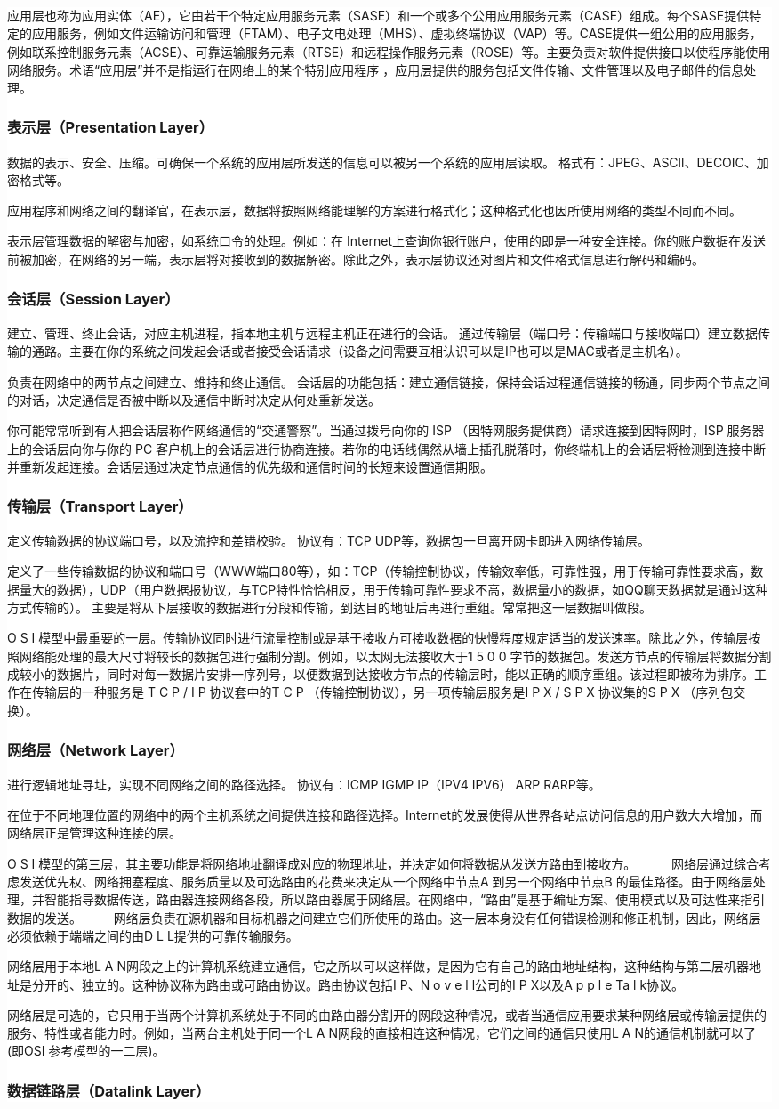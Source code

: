 应用层也称为应用实体（AE），它由若干个特定应用服务元素（SASE）和一个或多个公用应用服务元素（CASE）组成。每个SASE提供特定的应用服务，例如文件运输访问和管理（FTAM）、电子文电处理（MHS）、虚拟终端协议（VAP）等。CASE提供一组公用的应用服务，例如联系控制服务元素（ACSE）、可靠运输服务元素（RTSE）和远程操作服务元素（ROSE）等。主要负责对软件提供接口以使程序能使用网络服务。术语“应用层”并不是指运行在网络上的某个特别应用程序 ，应用层提供的服务包括文件传输、文件管理以及电子邮件的信息处理。

### 表示层（Presentation Layer）

数据的表示、安全、压缩。可确保一个系统的应用层所发送的信息可以被另一个系统的应用层读取。
格式有：JPEG、ASCll、DECOIC、加密格式等。

应用程序和网络之间的翻译官，在表示层，数据将按照网络能理解的方案进行格式化；这种格式化也因所使用网络的类型不同而不同。 　　

表示层管理数据的解密与加密，如系统口令的处理。例如：在 Internet上查询你银行账户，使用的即是一种安全连接。你的账户数据在发送前被加密，在网络的另一端，表示层将对接收到的数据解密。除此之外，表示层协议还对图片和文件格式信息进行解码和编码。

### 会话层（Session Layer）

建立、管理、终止会话，对应主机进程，指本地主机与远程主机正在进行的会话。
通过传输层（端口号：传输端口与接收端口）建立数据传输的通路。主要在你的系统之间发起会话或者接受会话请求（设备之间需要互相认识可以是IP也可以是MAC或者是主机名）。

负责在网络中的两节点之间建立、维持和终止通信。 会话层的功能包括：建立通信链接，保持会话过程通信链接的畅通，同步两个节点之间的对话，决定通信是否被中断以及通信中断时决定从何处重新发送。 　　

你可能常常听到有人把会话层称作网络通信的“交通警察”。当通过拨号向你的 ISP （因特网服务提供商）请求连接到因特网时，ISP 服务器上的会话层向你与你的 PC 客户机上的会话层进行协商连接。若你的电话线偶然从墙上插孔脱落时，你终端机上的会话层将检测到连接中断并重新发起连接。会话层通过决定节点通信的优先级和通信时间的长短来设置通信期限。

### 传输层（Transport Layer）

定义传输数据的协议端口号，以及流控和差错校验。
协议有：TCP UDP等，数据包一旦离开网卡即进入网络传输层。

定义了一些传输数据的协议和端口号（WWW端口80等），如：TCP（传输控制协议，传输效率低，可靠性强，用于传输可靠性要求高，数据量大的数据），UDP（用户数据报协议，与TCP特性恰恰相反，用于传输可靠性要求不高，数据量小的数据，如QQ聊天数据就是通过这种方式传输的）。 主要是将从下层接收的数据进行分段和传输，到达目的地址后再进行重组。常常把这一层数据叫做段。

O S I 模型中最重要的一层。传输协议同时进行流量控制或是基于接收方可接收数据的快慢程度规定适当的发送速率。除此之外，传输层按照网络能处理的最大尺寸将较长的数据包进行强制分割。例如，以太网无法接收大于1 5 0 0 字节的数据包。发送方节点的传输层将数据分割成较小的数据片，同时对每一数据片安排一序列号，以便数据到达接收方节点的传输层时，能以正确的顺序重组。该过程即被称为排序。工作在传输层的一种服务是 T C P / I P 协议套中的T C P （传输控制协议），另一项传输层服务是I P X / S P X 协议集的S P X （序列包交换）。

### 网络层（Network Layer）

进行逻辑地址寻址，实现不同网络之间的路径选择。
协议有：ICMP IGMP IP（IPV4 IPV6） ARP RARP等。

在位于不同地理位置的网络中的两个主机系统之间提供连接和路径选择。Internet的发展使得从世界各站点访问信息的用户数大大增加，而网络层正是管理这种连接的层。

O S I 模型的第三层，其主要功能是将网络地址翻译成对应的物理地址，并决定如何将数据从发送方路由到接收方。 　
　
网络层通过综合考虑发送优先权、网络拥塞程度、服务质量以及可选路由的花费来决定从一个网络中节点A 到另一个网络中节点B 的最佳路径。由于网络层处理，并智能指导数据传送，路由器连接网络各段，所以路由器属于网络层。在网络中，“路由”是基于编址方案、使用模式以及可达性来指引数据的发送。
　　
网络层负责在源机器和目标机器之间建立它们所使用的路由。这一层本身没有任何错误检测和修正机制，因此，网络层必须依赖于端端之间的由D L L提供的可靠传输服务。 　　

网络层用于本地L A N网段之上的计算机系统建立通信，它之所以可以这样做，是因为它有自己的路由地址结构，这种结构与第二层机器地址是分开的、独立的。这种协议称为路由或可路由协议。路由协议包括I P、N o v e l l公司的I P X以及A p p l e Ta l k协议。 　　

网络层是可选的，它只用于当两个计算机系统处于不同的由路由器分割开的网段这种情况，或者当通信应用要求某种网络层或传输层提供的服务、特性或者能力时。例如，当两台主机处于同一个L A N网段的直接相连这种情况，它们之间的通信只使用L A N的通信机制就可以了(即OSI 参考模型的一二层)。

### 数据链路层（Datalink Layer）
